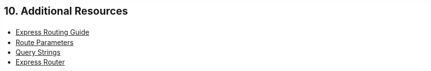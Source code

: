 ## 10. Additional Resources
- [Express Routing Guide](https://expressjs.com/en/guide/routing.html)
- [Route Parameters](https://expressjs.com/en/guide/routing.html#route-parameters)
- [Query Strings](https://expressjs.com/en/api.html#req.query)
- [Express Router](https://expressjs.com/en/guide/routing.html#express-router)
